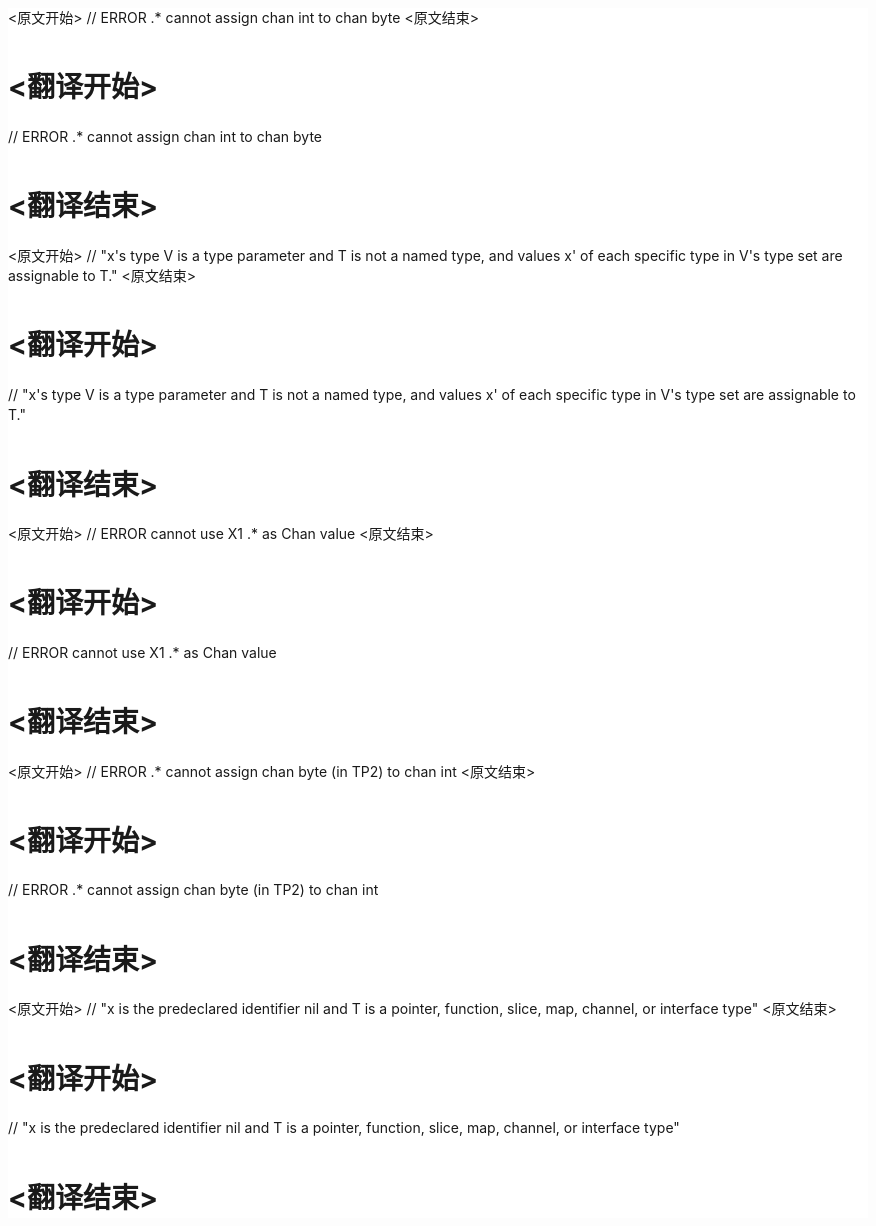 
<原文开始>
// ERROR .* cannot assign chan int to chan byte
<原文结束>

# <翻译开始>
// ERROR .* cannot assign chan int to chan byte
# <翻译结束>


<原文开始>
// "x's type V is a type parameter and T is not a named type, and values x' of each specific type in V's type set are assignable to T."
<原文结束>

# <翻译开始>
// "x's type V is a type parameter and T is not a named type, and values x' of each specific type in V's type set are assignable to T."
# <翻译结束>


<原文开始>
// ERROR cannot use X1 .* as Chan value
<原文结束>

# <翻译开始>
// ERROR cannot use X1 .* as Chan value
# <翻译结束>


<原文开始>
// ERROR .* cannot assign chan byte \(in TP2\) to chan int
<原文结束>

# <翻译开始>
// ERROR .* cannot assign chan byte \(in TP2\) to chan int
# <翻译结束>


<原文开始>
// "x is the predeclared identifier nil and T is a pointer, function, slice, map, channel, or interface type"
<原文结束>

# <翻译开始>
// "x is the predeclared identifier nil and T is a pointer, function, slice, map, channel, or interface type"
# <翻译结束>
